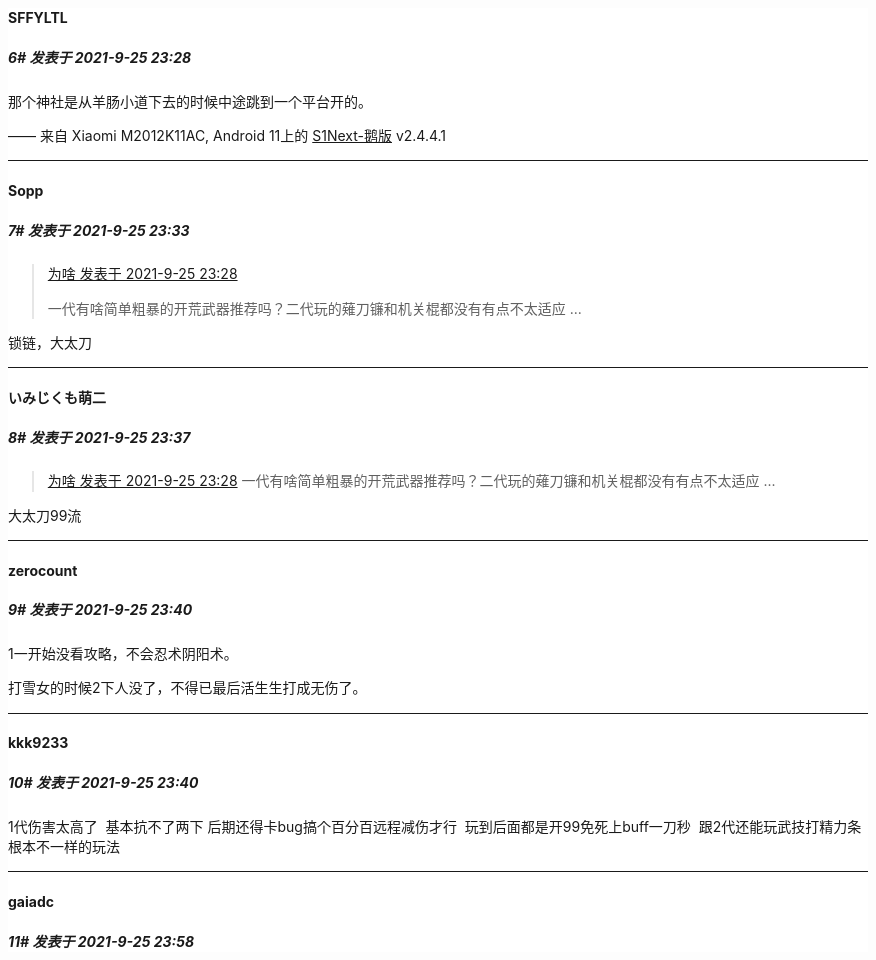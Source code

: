 ####  SFFYLTL  
##### 6#       发表于 2021-9-25 23:28


那个神社是从羊肠小道下去的时候中途跳到一个平台开的。

—— 来自 Xiaomi M2012K11AC, Android 11上的 [S1Next-鹅版](https://github.com/ykrank/S1-Next/releases) v2.4.4.1


*****

####  Sopp  
##### 7#       发表于 2021-9-25 23:33


<blockquote><a href="httphttps://bbs.saraba1st.com/2b/forum.php?mod=redirect&amp;goto=findpost&amp;pid=52890914&amp;ptid=2028634" target="_blank">为啥 发表于 2021-9-25 23:28</a>

一代有啥简单粗暴的开荒武器推荐吗？二代玩的薙刀镰和机关棍都没有有点不太适应 ...</blockquote>
锁链，大太刀


*****

####  いみじくも萌二  
##### 8#       发表于 2021-9-25 23:37


<blockquote><a href="httphttps://bbs.saraba1st.com/2b/forum.php?mod=redirect&amp;goto=findpost&amp;pid=52890914&amp;ptid=2028634" target="_blank">为啥 发表于 2021-9-25 23:28</a>
 一代有啥简单粗暴的开荒武器推荐吗？二代玩的薙刀镰和机关棍都没有有点不太适应 ...</blockquote>
大太刀99流


*****

####  zerocount  
##### 9#       发表于 2021-9-25 23:40


1一开始没看攻略，不会忍术阴阳术。

打雪女的时候2下人没了，不得已最后活生生打成无伤了。


*****

####  kkk9233  
##### 10#       发表于 2021-9-25 23:40


1代伤害太高了  基本抗不了两下 后期还得卡bug搞个百分百远程减伤才行  玩到后面都是开99免死上buff一刀秒  跟2代还能玩武技打精力条根本不一样的玩法


*****

####  gaiadc  
##### 11#       发表于 2021-9-25 23:58
